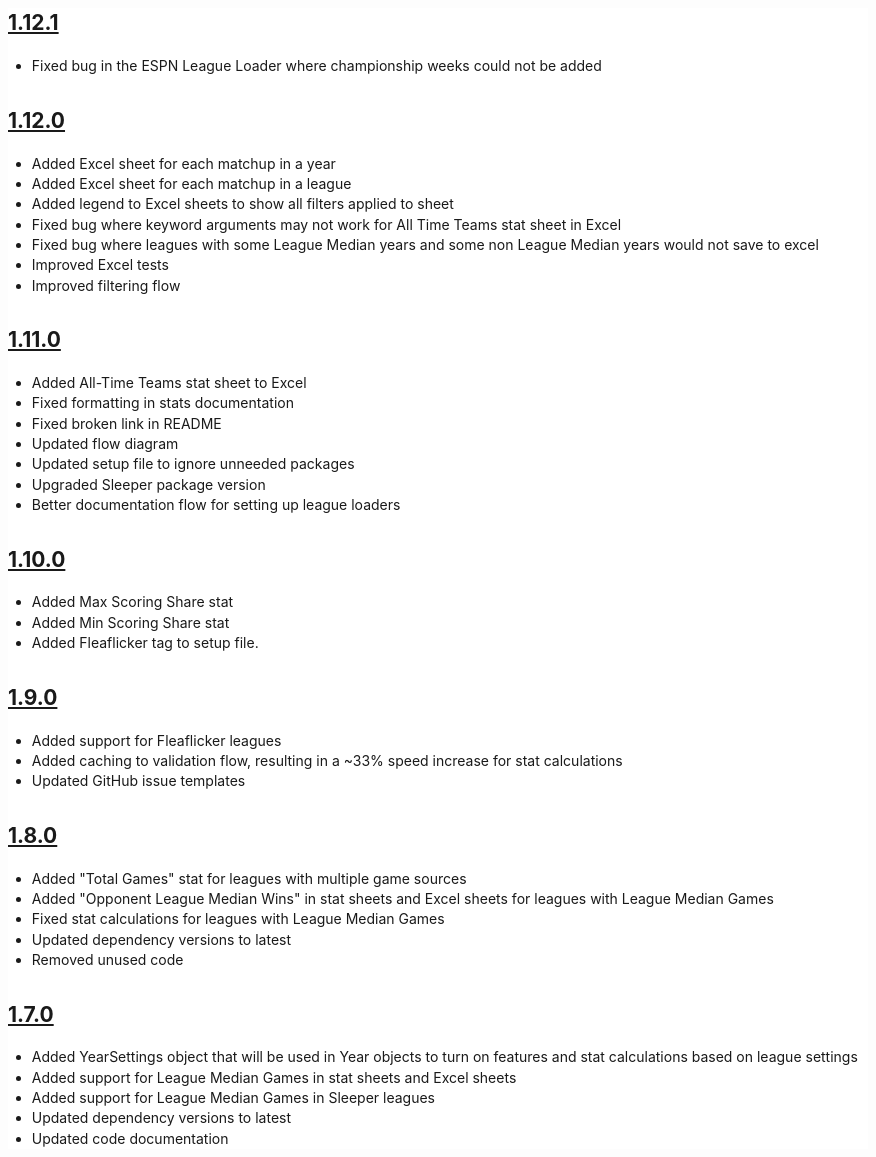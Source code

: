## [1.12.1]

- Fixed bug in the ESPN League Loader where championship weeks could not be added

## [1.12.0]

- Added Excel sheet for each matchup in a year
- Added Excel sheet for each matchup in a league
- Added legend to Excel sheets to show all filters applied to sheet
- Fixed bug where keyword arguments may not work for All Time Teams stat sheet in Excel
- Fixed bug where leagues with some League Median years and some non League Median years would not save to excel
- Improved Excel tests
- Improved filtering flow

## [1.11.0]

- Added All-Time Teams stat sheet to Excel
- Fixed formatting in stats documentation
- Fixed broken link in README
- Updated flow diagram
- Updated setup file to ignore unneeded packages
- Upgraded Sleeper package version
- Better documentation flow for setting up league loaders

## [1.10.0]

- Added Max Scoring Share stat
- Added Min Scoring Share stat
- Added Fleaflicker tag to setup file.

## [1.9.0]

- Added support for Fleaflicker leagues
- Added caching to validation flow, resulting in a ~33% speed increase for stat calculations
- Updated GitHub issue templates

## [1.8.0]

- Added "Total Games" stat for leagues with multiple game sources
- Added "Opponent League Median Wins" in stat sheets and Excel sheets for leagues with League Median Games
- Fixed stat calculations for leagues with League Median Games
- Updated dependency versions to latest
- Removed unused code

## [1.7.0]

- Added YearSettings object that will be used in Year objects to turn on features and stat calculations based on league
  settings
- Added support for League Median Games in stat sheets and Excel sheets
- Added support for League Median Games in Sleeper leagues
- Updated dependency versions to latest
- Updated code documentation


[Unreleased]: https://github.com/joeyagreco/leeger/compare/v2.5.3...HEAD
[2.5.3]: https://github.com/joeyagreco/leeger/releases/tag/v2.5.3
[2.5.0]: https://github.com/joeyagreco/leeger/releases/tag/v2.5.0
[2.4.0]: https://github.com/joeyagreco/leeger/releases/tag/v2.4.0
[2.3.0]: https://github.com/joeyagreco/leeger/releases/tag/v2.3.0
[2.2.0]: https://github.com/joeyagreco/leeger/releases/tag/v2.2.0
[2.1.1]: https://github.com/joeyagreco/leeger/releases/tag/v2.1.1
[2.1.0]: https://github.com/joeyagreco/leeger/releases/tag/v2.1.0
[2.0.0]: https://github.com/joeyagreco/leeger/releases/tag/v2.0.0
[1.15.0]: https://github.com/joeyagreco/leeger/releases/tag/v1.15.0
[1.14.0]: https://github.com/joeyagreco/leeger/releases/tag/v1.14.0
[1.13.1]: https://github.com/joeyagreco/leeger/releases/tag/v1.13.1
[1.13.0]: https://github.com/joeyagreco/leeger/releases/tag/v1.13.0
[1.12.1]: https://github.com/joeyagreco/leeger/releases/tag/v1.12.1
[1.12.0]: https://github.com/joeyagreco/leeger/releases/tag/v1.12.0
[1.11.0]: https://github.com/joeyagreco/leeger/releases/tag/v1.11.0
[1.10.0]: https://github.com/joeyagreco/leeger/releases/tag/v1.10.0
[1.9.0]: https://github.com/joeyagreco/leeger/releases/tag/v1.9.0
[1.8.0]: https://github.com/joeyagreco/leeger/releases/tag/v1.8.0
[1.7.0]: https://github.com/joeyagreco/leeger/releases/tag/v1.7.0
[1.6.1]: https://github.com/joeyagreco/leeger/releases/tag/v1.6.1
[1.6.0]: https://github.com/joeyagreco/leeger/releases/tag/v1.6.0
[1.5.0]: https://github.com/joeyagreco/leeger/releases/tag/v1.5.0
[1.4.1]: https://github.com/joeyagreco/leeger/releases/tag/v1.4.1
[1.4.0]: https://github.com/joeyagreco/leeger/releases/tag/v1.4.0
[1.3.3]: https://github.com/joeyagreco/leeger/releases/tag/v1.3.3
[1.3.2]: https://github.com/joeyagreco/leeger/releases/tag/v1.3.2
[1.3.1]: https://github.com/joeyagreco/leeger/releases/tag/v1.3.1
[1.3.0]: https://github.com/joeyagreco/leeger/releases/tag/v1.3.0
[1.2.0]: https://github.com/joeyagreco/leeger/releases/tag/v1.2.0
[1.1.1]: https://github.com/joeyagreco/leeger/releases/tag/v1.1.1
[1.1.0]: https://github.com/joeyagreco/leeger/releases/tag/v1.1.0
[1.0.0]: https://github.com/joeyagreco/leeger/releases/tag/v1.0.0